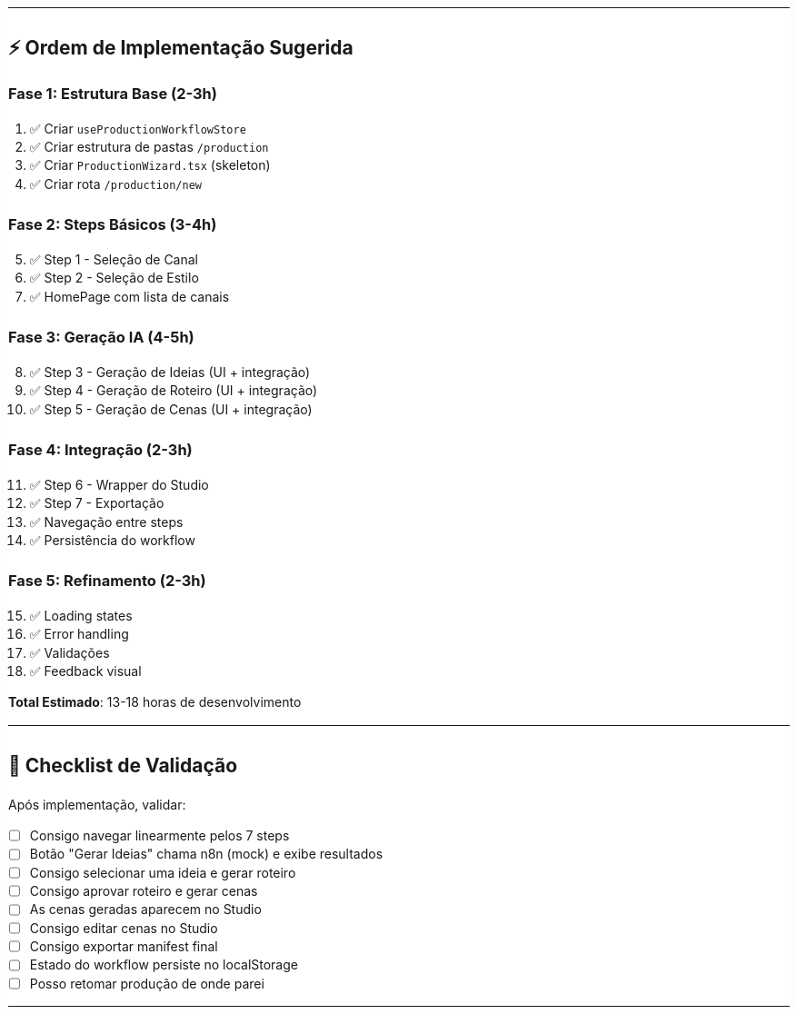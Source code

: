 ```
```

---

## ⚡ Ordem de Implementação Sugerida

### Fase 1: Estrutura Base (2-3h)
1. ✅ Criar `useProductionWorkflowStore`
2. ✅ Criar estrutura de pastas `/production`
3. ✅ Criar `ProductionWizard.tsx` (skeleton)
4. ✅ Criar rota `/production/new`

### Fase 2: Steps Básicos (3-4h)
5. ✅ Step 1 - Seleção de Canal
6. ✅ Step 2 - Seleção de Estilo
7. ✅ HomePage com lista de canais

### Fase 3: Geração IA (4-5h)
8. ✅ Step 3 - Geração de Ideias (UI + integração)
9. ✅ Step 4 - Geração de Roteiro (UI + integração)
10. ✅ Step 5 - Geração de Cenas (UI + integração)

### Fase 4: Integração (2-3h)
11. ✅ Step 6 - Wrapper do Studio
12. ✅ Step 7 - Exportação
13. ✅ Navegação entre steps
14. ✅ Persistência do workflow

### Fase 5: Refinamento (2-3h)
15. ✅ Loading states
16. ✅ Error handling
17. ✅ Validações
18. ✅ Feedback visual

**Total Estimado**: 13-18 horas de desenvolvimento

---

## 🎯 Checklist de Validação

Após implementação, validar:

- [ ] Consigo navegar linearmente pelos 7 steps
- [ ] Botão "Gerar Ideias" chama n8n (mock) e exibe resultados
- [ ] Consigo selecionar uma ideia e gerar roteiro
- [ ] Consigo aprovar roteiro e gerar cenas
- [ ] As cenas geradas aparecem no Studio
- [ ] Consigo editar cenas no Studio
- [ ] Consigo exportar manifest final
- [ ] Estado do workflow persiste no localStorage
- [ ] Posso retomar produção de onde parei

---
